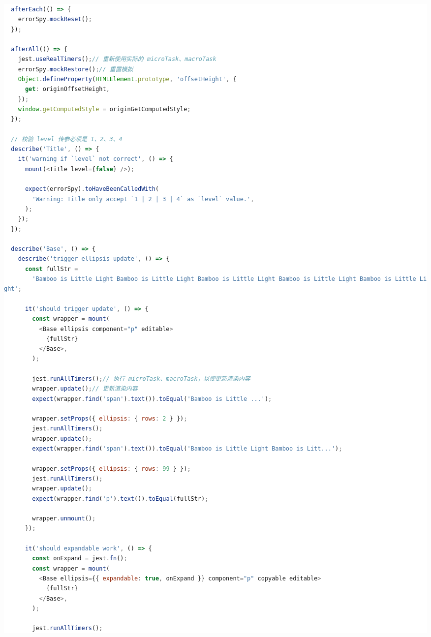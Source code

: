 ```javascript
  afterEach(() => {
    errorSpy.mockReset();
  });

  afterAll(() => {
    jest.useRealTimers();// 重新使用实际的 microTask、macroTask
    errorSpy.mockRestore();// 重置模拟
    Object.defineProperty(HTMLElement.prototype, 'offsetHeight', {
      get: originOffsetHeight,
    });
    window.getComputedStyle = originGetComputedStyle;
  });

  // 校验 level 传参必须是 1、2、3、4
  describe('Title', () => {
    it('warning if `level` not correct', () => {
      mount(<Title level={false} />);

      expect(errorSpy).toHaveBeenCalledWith(
        'Warning: Title only accept `1 | 2 | 3 | 4` as `level` value.',
      );
    });
  });

  describe('Base', () => {
    describe('trigger ellipsis update', () => {
      const fullStr =
        'Bamboo is Little Light Bamboo is Little Light Bamboo is Little Light Bamboo is Little Light Bamboo is Little Light';

      it('should trigger update', () => {
        const wrapper = mount(
          <Base ellipsis component="p" editable>
            {fullStr}
          </Base>,
        );

        jest.runAllTimers();// 执行 microTask、macroTask，以便更新渲染内容
        wrapper.update();// 更新渲染内容
        expect(wrapper.find('span').text()).toEqual('Bamboo is Little ...');

        wrapper.setProps({ ellipsis: { rows: 2 } });
        jest.runAllTimers();
        wrapper.update();
        expect(wrapper.find('span').text()).toEqual('Bamboo is Little Light Bamboo is Litt...');

        wrapper.setProps({ ellipsis: { rows: 99 } });
        jest.runAllTimers();
        wrapper.update();
        expect(wrapper.find('p').text()).toEqual(fullStr);

        wrapper.unmount();
      });

      it('should expandable work', () => {
        const onExpand = jest.fn();
        const wrapper = mount(
          <Base ellipsis={{ expandable: true, onExpand }} component="p" copyable editable>
            {fullStr}
          </Base>,
        );

        jest.runAllTimers();
```